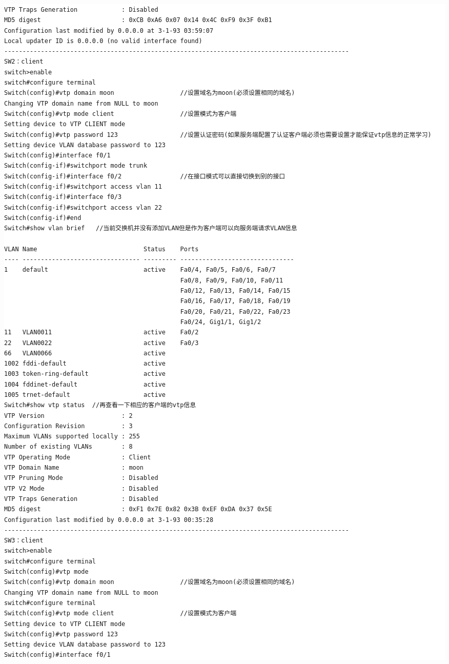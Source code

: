 ```ios
VTP Traps Generation            : Disabled		
MD5 digest                      : 0xCB 0xA6 0x07 0x14 0x4C 0xF9 0x3F 0xB1 
Configuration last modified by 0.0.0.0 at 3-1-93 03:59:07
Local updater ID is 0.0.0.0 (no valid interface found)
----------------------------------------------------------------------------------------------
SW2：client
switch>enable
switch#configure terminal
Switch(config)#vtp domain moon					//设置域名为moon(必须设置相同的域名)
Changing VTP domain name from NULL to moon
Switch(config)#vtp mode client 					//设置模式为客户端
Setting device to VTP CLIENT mode
Switch(config)#vtp password 123					//设置认证密码(如果服务端配置了认证客户端必须也需要设置才能保证vtp信息的正常学习)
Setting device VLAN database password to 123	
Switch(config)#interface f0/1
Switch(config-if)#switchport mode trunk 
Switch(config-if)#interface f0/2				//在接口模式可以直接切换到别的接口
Switch(config-if)#switchport access vlan 11
Switch(config-if)#interface f0/3
Switch(config-if)#switchport access vlan 22
Switch(config-if)#end
Switch#show vlan brief 	 //当前交换机并没有添加VLAN但是作为客户端可以向服务端请求VLAN信息

VLAN Name                             Status    Ports
---- -------------------------------- --------- -------------------------------
1    default                          active    Fa0/4, Fa0/5, Fa0/6, Fa0/7
                                                Fa0/8, Fa0/9, Fa0/10, Fa0/11
                                                Fa0/12, Fa0/13, Fa0/14, Fa0/15
                                                Fa0/16, Fa0/17, Fa0/18, Fa0/19
                                                Fa0/20, Fa0/21, Fa0/22, Fa0/23
                                                Fa0/24, Gig1/1, Gig1/2
11   VLAN0011                         active    Fa0/2
22   VLAN0022                         active    Fa0/3
66   VLAN0066                         active    
1002 fddi-default                     active    
1003 token-ring-default               active    
1004 fddinet-default                  active    
1005 trnet-default                    active
Switch#show vtp status 	//再查看一下相应的客户端的vtp信息
VTP Version                     : 2
Configuration Revision          : 3
Maximum VLANs supported locally : 255
Number of existing VLANs        : 8
VTP Operating Mode              : Client
VTP Domain Name                 : moon
VTP Pruning Mode                : Disabled
VTP V2 Mode                     : Disabled
VTP Traps Generation            : Disabled
MD5 digest                      : 0xF1 0x7E 0x82 0x3B 0xEF 0xDA 0x37 0x5E 
Configuration last modified by 0.0.0.0 at 3-1-93 00:35:28
----------------------------------------------------------------------------------------------
SW3：client
switch>enable
switch#configure terminal
Switch(config)#vtp mode
Switch(config)#vtp domain moon					//设置域名为moon(必须设置相同的域名)
Changing VTP domain name from NULL to moon
switch#configure terminal
Switch(config)#vtp mode client 					//设置模式为客户端
Setting device to VTP CLIENT mode
Switch(config)#vtp password 123					
Setting device VLAN database password to 123	
Switch(config)#interface f0/1
```